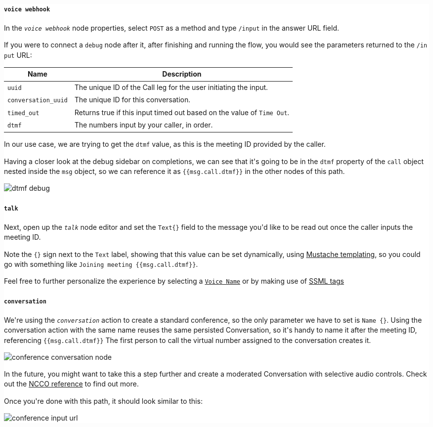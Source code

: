 #### `voice webhook`

In the *`voice webhook`* node properties, select `POST` as a method and type `/input` in the answer URL field. 

If you were to connect a `debug` node after it, after finishing and running the flow, you would see the parameters returned to the `/input` URL:

| Name                | Description                                                            |
| ------------------- | ---------------------------------------------------------------------- |
| `uuid`              | The unique ID of the Call leg for the user initiating the input.       |
| `conversation_uuid` | The unique ID for this conversation.                                   |
| `timed_out`         | Returns true if this input timed out based on the value of `Time Out`. |
| `dtmf`              | The numbers input by your caller, in order.                            |

In our use case, we are trying to get the `dtmf` value, as this is the meeting ID provided by the caller.

Having a closer look at the debug sidebar on completions, we can see that it's going to be in the `dtmf` property of the `call` object nested inside the `msg` object, so we can reference it as `{{msg.call.dtmf}}` in the other nodes of this path.

![dtmf debug](/content/blog/build-a-conference-call-with-node-red/dtmf-debug.png "dtmf debug")

#### `talk`

Next, open up the *`talk`* node editor and set the `Text{}` field to the message you'd like to be read out once the caller inputs the meeting ID. 

Note the `{}` sign next to the `Text` label, showing that this value can be set dynamically, using [Mustache templating](https://mustache.github.io/), so you could go with something like `Joining meeting {{msg.call.dtmf}}`.

Feel free to further personalize the experience by selecting a [`Voice Name`](https://developer.nexmo.com/voice/voice-api/guides/text-to-speech#voice-names) or by making use of [SSML tags](https://developer.nexmo.com/voice/voice-api/guides/customizing-tts)

#### `conversation`

We're using the *`conversation`* action to create a standard conference, so the only parameter we have to set is `Name {}`. Using the conversation action with the same name reuses the same persisted Conversation, so it's handy to name it after the meeting ID, referencing `{{msg.call.dtmf}}` The first person to call the virtual number assigned to the conversation creates it. 

![conference conversation node](/content/blog/build-a-conference-call-with-node-red/conference-conversation-node.png "conference conversation node")

In the future, you might want to take this a step further and create a moderated Conversation with selective audio controls. Check out the [NCCO reference](https://developer.nexmo.com/voice/voice-api/ncco-reference#conversation) to find out more.

Once you're done with this path, it should look similar to this:

![conference input url](/content/blog/build-a-conference-call-with-node-red/conference-input-url.gif "conference input url")
